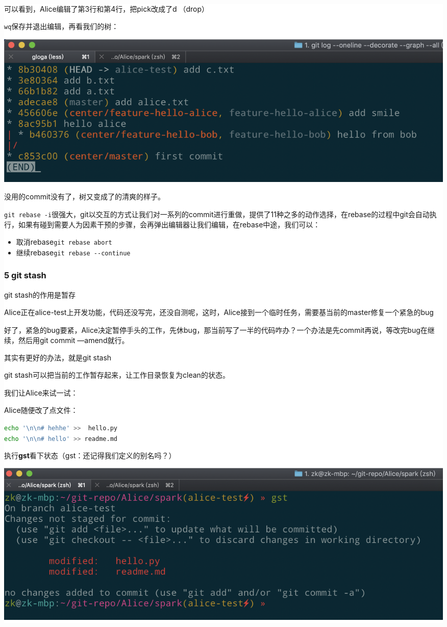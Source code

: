 可以看到，Alice编辑了第3行和第4行，把pick改成了d （drop）

`wq`保存并退出编辑，再看我们的树：

![git-after-rebase-i](git-after-rebase-i.png)

没用的commit没有了，树又变成了的清爽的样子。

`git rebase -i`很强大，git以交互的方式让我们对一系列的commit进行重做，提供了11种之多的动作选择，在rebase的过程中git会自动执行，如果有碰到需要人为因素干预的步骤，会再弹出编辑器让我们编辑，在rebase中途，我们可以：

- 取消rebase`git rebase abort`
- 继续rebase`git rebase --continue`

### 5 git stash

git stash的作用是暂存

Alice正在alice-test上开发功能，代码还没写完，还没自测呢，这时，Alice接到一个临时任务，需要基当前的master修复一个紧急的bug

好了，紧急的bug要紧，Alice决定暂停手头的工作，先休bug，那当前写了一半的代码咋办？一个办法是先commit再说，等改完bug在继续，然后用git commit —amend就行。

其实有更好的办法，就是git stash

git stash可以把当前的工作暂存起来，让工作目录恢复为clean的状态。

我们让Alice来试一试：

Alice随便改了点文件：

```bash
echo '\n\n# hehhe' >>  hello.py
echo '\n\n# hello' >> readme.md
```

执行**gst**看下状态（gst：还记得我们定义的别名吗？）

![](git-gst.png)
